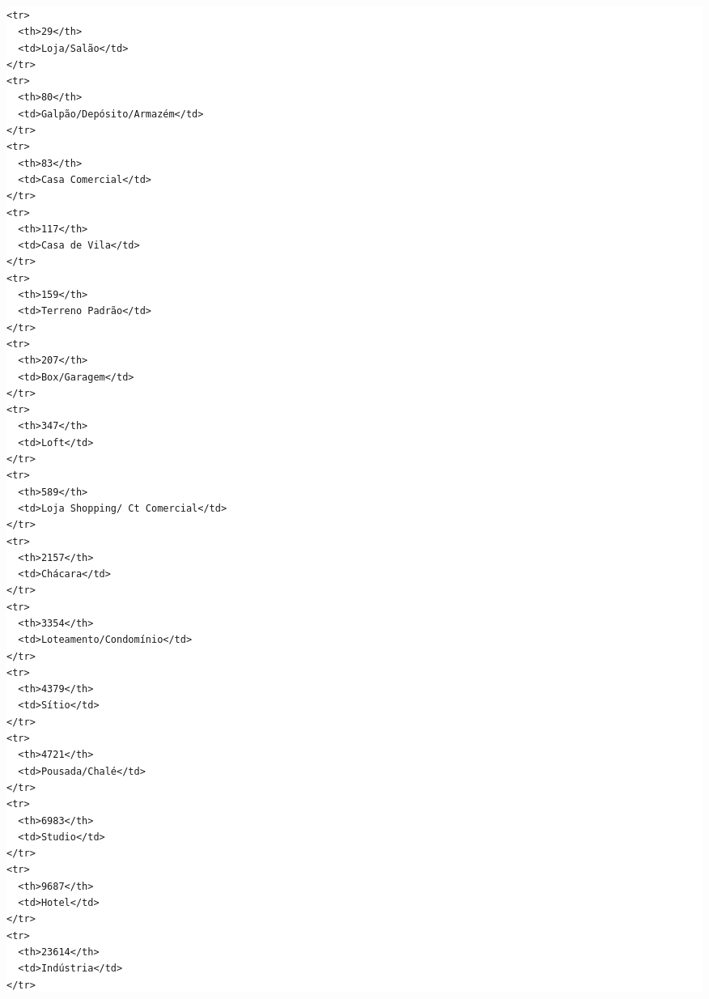     <tr>
      <th>29</th>
      <td>Loja/Salão</td>
    </tr>
    <tr>
      <th>80</th>
      <td>Galpão/Depósito/Armazém</td>
    </tr>
    <tr>
      <th>83</th>
      <td>Casa Comercial</td>
    </tr>
    <tr>
      <th>117</th>
      <td>Casa de Vila</td>
    </tr>
    <tr>
      <th>159</th>
      <td>Terreno Padrão</td>
    </tr>
    <tr>
      <th>207</th>
      <td>Box/Garagem</td>
    </tr>
    <tr>
      <th>347</th>
      <td>Loft</td>
    </tr>
    <tr>
      <th>589</th>
      <td>Loja Shopping/ Ct Comercial</td>
    </tr>
    <tr>
      <th>2157</th>
      <td>Chácara</td>
    </tr>
    <tr>
      <th>3354</th>
      <td>Loteamento/Condomínio</td>
    </tr>
    <tr>
      <th>4379</th>
      <td>Sítio</td>
    </tr>
    <tr>
      <th>4721</th>
      <td>Pousada/Chalé</td>
    </tr>
    <tr>
      <th>6983</th>
      <td>Studio</td>
    </tr>
    <tr>
      <th>9687</th>
      <td>Hotel</td>
    </tr>
    <tr>
      <th>23614</th>
      <td>Indústria</td>
    </tr>
  </tbody>
</table>
</div>
